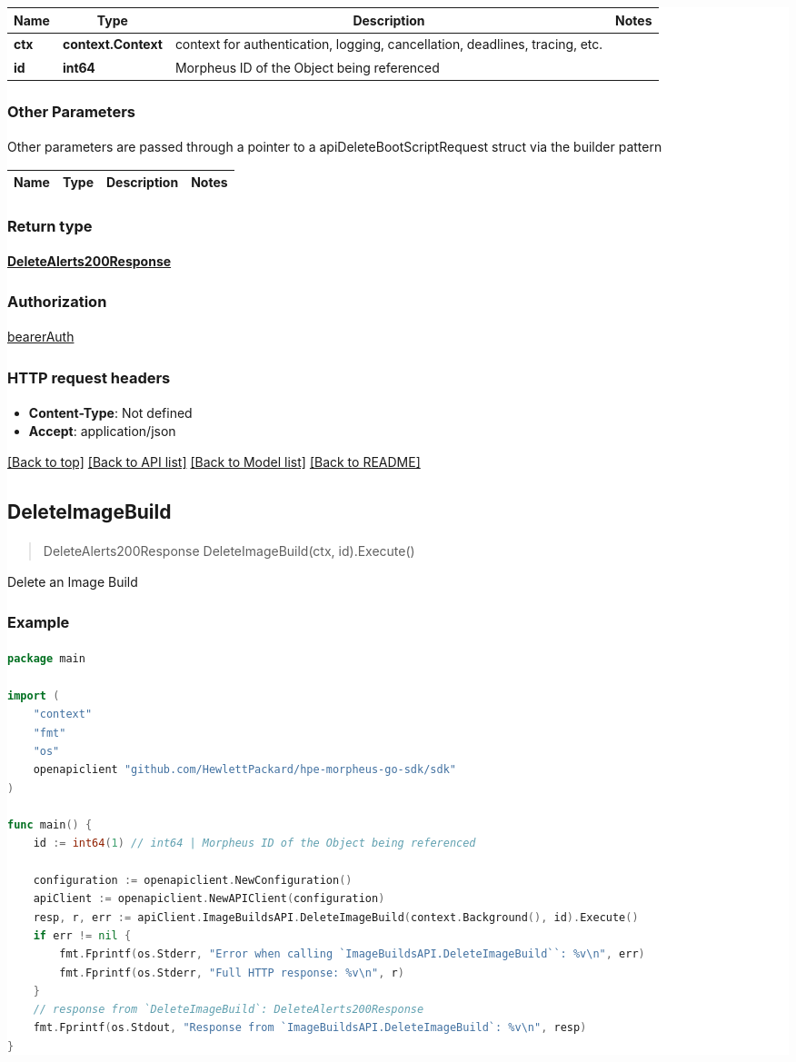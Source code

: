 
Name | Type | Description  | Notes
------------- | ------------- | ------------- | -------------
**ctx** | **context.Context** | context for authentication, logging, cancellation, deadlines, tracing, etc.
**id** | **int64** | Morpheus ID of the Object being referenced | 

### Other Parameters

Other parameters are passed through a pointer to a apiDeleteBootScriptRequest struct via the builder pattern


Name | Type | Description  | Notes
------------- | ------------- | ------------- | -------------


### Return type

[**DeleteAlerts200Response**](DeleteAlerts200Response.md)

### Authorization

[bearerAuth](../README.md#bearerAuth)

### HTTP request headers

- **Content-Type**: Not defined
- **Accept**: application/json

[[Back to top]](#) [[Back to API list]](../README.md#documentation-for-api-endpoints)
[[Back to Model list]](../README.md#documentation-for-models)
[[Back to README]](../README.md)


## DeleteImageBuild

> DeleteAlerts200Response DeleteImageBuild(ctx, id).Execute()

Delete an Image Build



### Example

```go
package main

import (
	"context"
	"fmt"
	"os"
	openapiclient "github.com/HewlettPackard/hpe-morpheus-go-sdk/sdk"
)

func main() {
	id := int64(1) // int64 | Morpheus ID of the Object being referenced

	configuration := openapiclient.NewConfiguration()
	apiClient := openapiclient.NewAPIClient(configuration)
	resp, r, err := apiClient.ImageBuildsAPI.DeleteImageBuild(context.Background(), id).Execute()
	if err != nil {
		fmt.Fprintf(os.Stderr, "Error when calling `ImageBuildsAPI.DeleteImageBuild``: %v\n", err)
		fmt.Fprintf(os.Stderr, "Full HTTP response: %v\n", r)
	}
	// response from `DeleteImageBuild`: DeleteAlerts200Response
	fmt.Fprintf(os.Stdout, "Response from `ImageBuildsAPI.DeleteImageBuild`: %v\n", resp)
}
```